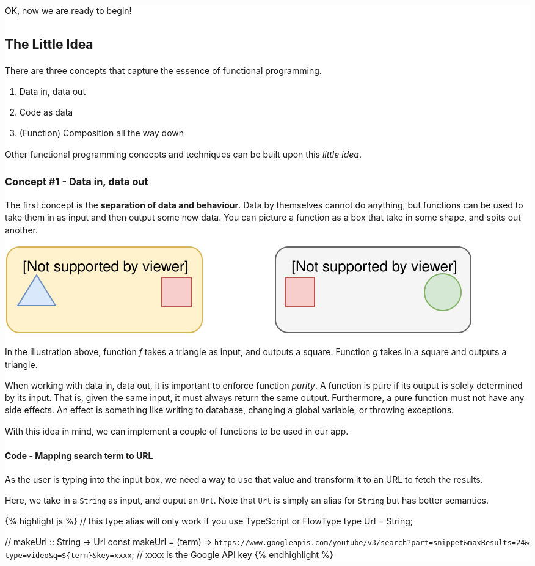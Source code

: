 OK, now we are ready to begin!

## The Little Idea

There are three concepts that capture the essence of functional programming.

1. Data in, data out

2. Code as data

3. (Function) Composition all the way down

Other functional programming concepts and techniques can be built upon this *little idea*.

### Concept #1 - Data in, data out

The first concept is the **separation of data and behaviour**. Data by themselves cannot do anything, but
functions can be used to take them in as input and then output some new data. You can picture
a function as a box that take in some shape, and spits out another.

![](/images/comp-1.svg)

In the illustration above, function *f* takes a triangle as input, and outputs a square. Function
*g* takes in a square and outputs a triangle.

When working with data in, data out, it is important to enforce function *purity*. A function is pure
if its output is solely determined by its input. That is, given the same input, it must always return
the same output. Furthermore, a pure function must not have any side effects. An effect is something like
writing to database, changing a global variable, or throwing exceptions.

With this idea in mind, we can implement a couple of functions to be used in our app.


#### Code - Mapping search term to URL

As the user is typing into the input box, we need a way to use that value
and transform it to an URL to fetch the results.

Here, we take in a `String` as input, and ouput an `Url`. Note that `Url` is simply an alias
for `String` but has better semantics.

{% highlight js %}
// this type alias will only work if you use TypeScript or FlowType
type Url = String;

// makeUrl :: String -> Url
const makeUrl = (term) =>
  `https://www.googleapis.com/youtube/v3/search?part=snippet&maxResults=24&type=video&q=${term}&key=xxxx`; // xxxx is the Google API key
{% endhighlight %}

